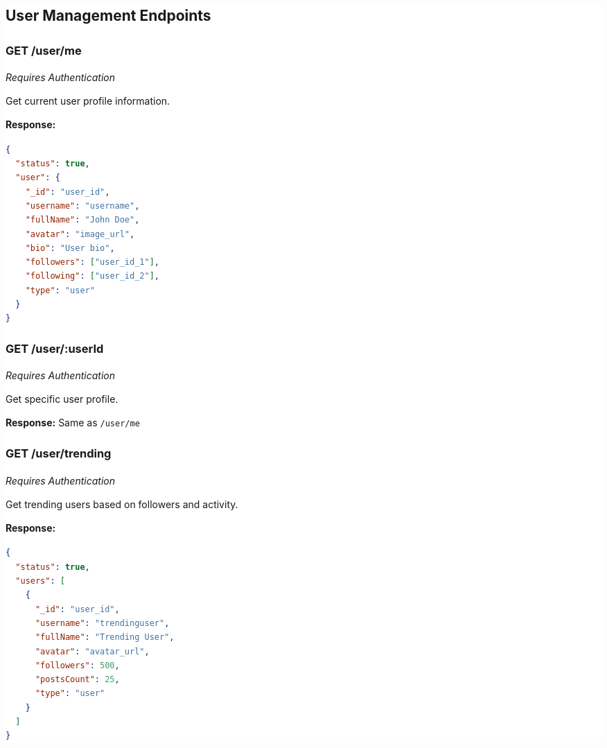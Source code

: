 ## User Management Endpoints

### GET /user/me
*Requires Authentication*

Get current user profile information.

**Response:**
```json
{
  "status": true,
  "user": {
    "_id": "user_id",
    "username": "username",
    "fullName": "John Doe",
    "avatar": "image_url",
    "bio": "User bio",
    "followers": ["user_id_1"],
    "following": ["user_id_2"],
    "type": "user"
  }
}
```

### GET /user/:userId
*Requires Authentication*

Get specific user profile.

**Response:** Same as `/user/me`

### GET /user/trending
*Requires Authentication*

Get trending users based on followers and activity.

**Response:**
```json
{
  "status": true,
  "users": [
    {
      "_id": "user_id",
      "username": "trendinguser",
      "fullName": "Trending User",
      "avatar": "avatar_url",
      "followers": 500,
      "postsCount": 25,
      "type": "user"
    }
  ]
}
```
